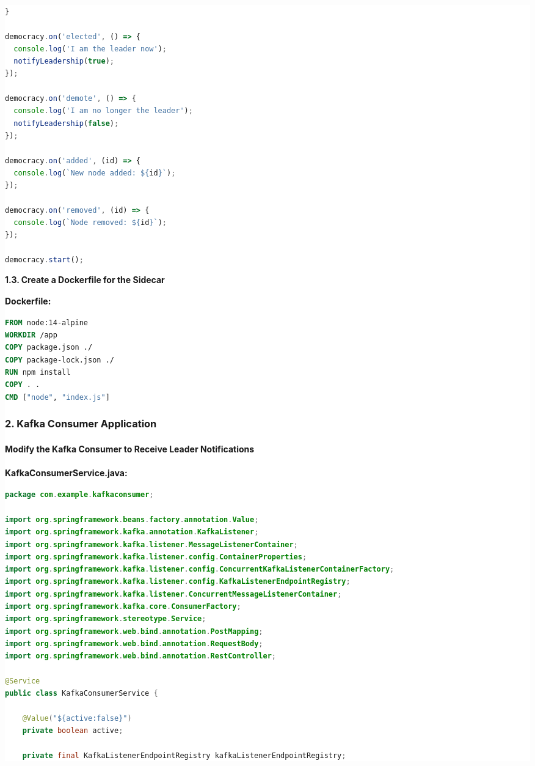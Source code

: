 ```javascript
}

democracy.on('elected', () => {
  console.log('I am the leader now');
  notifyLeadership(true);
});

democracy.on('demote', () => {
  console.log('I am no longer the leader');
  notifyLeadership(false);
});

democracy.on('added', (id) => {
  console.log(`New node added: ${id}`);
});

democracy.on('removed', (id) => {
  console.log(`Node removed: ${id}`);
});

democracy.start();
```

**1.3. Create a Dockerfile for the Sidecar**

**Dockerfile:**
```Dockerfile
FROM node:14-alpine
WORKDIR /app
COPY package.json ./
COPY package-lock.json ./
RUN npm install
COPY . .
CMD ["node", "index.js"]
```

### 2. Kafka Consumer Application

#### Modify the Kafka Consumer to Receive Leader Notifications

**KafkaConsumerService.java:**
```java
package com.example.kafkaconsumer;

import org.springframework.beans.factory.annotation.Value;
import org.springframework.kafka.annotation.KafkaListener;
import org.springframework.kafka.listener.MessageListenerContainer;
import org.springframework.kafka.listener.config.ContainerProperties;
import org.springframework.kafka.listener.config.ConcurrentKafkaListenerContainerFactory;
import org.springframework.kafka.listener.config.KafkaListenerEndpointRegistry;
import org.springframework.kafka.listener.ConcurrentMessageListenerContainer;
import org.springframework.kafka.core.ConsumerFactory;
import org.springframework.stereotype.Service;
import org.springframework.web.bind.annotation.PostMapping;
import org.springframework.web.bind.annotation.RequestBody;
import org.springframework.web.bind.annotation.RestController;

@Service
public class KafkaConsumerService {

    @Value("${active:false}")
    private boolean active;

    private final KafkaListenerEndpointRegistry kafkaListenerEndpointRegistry;
```
